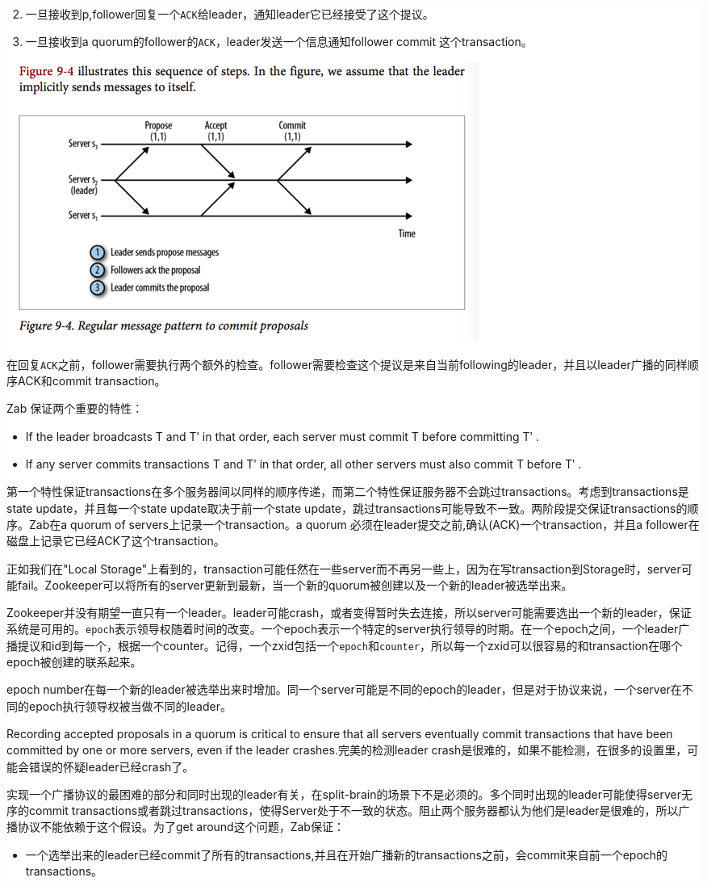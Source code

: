 2. 一旦接收到p,follower回复一个`ACK`给leader，通知leader它已经接受了这个提议。

3. 一旦接收到a quorum的follower的`ACK`，leader发送一个信息通知follower commit 这个transaction。

![](./9-4.png)

在回复`ACK`之前，follower需要执行两个额外的检查。follower需要检查这个提议是来自当前following的leader，并且以leader广播的同样顺序ACK和commit transaction。

Zab 保证两个重要的特性：

+ If the leader broadcasts T and Tʹ in that order, each server must commit T before committing Tʹ .

+ If any server commits transactions T and Tʹ in that order, all other servers must also commit T before Tʹ .

第一个特性保证transactions在多个服务器间以同样的顺序传递，而第二个特性保证服务器不会跳过transactions。考虑到transactions是state update，并且每一个state update取决于前一个state update，跳过transactions可能导致不一致。两阶段提交保证transactions的顺序。Zab在a quorum of servers上记录一个transaction。a quorum 必须在leader提交之前,确认(ACK)一个transaction，并且a follower在磁盘上记录它已经ACK了这个transaction。

正如我们在"Local Storage"上看到的，transaction可能任然在一些server而不再另一些上，因为在写transaction到Storage时，server可能fail。Zookeeper可以将所有的server更新到最新，当一个新的quorum被创建以及一个新的leader被选举出来。

Zookeeper并没有期望一直只有一个leader。leader可能crash，或者变得暂时失去连接，所以server可能需要选出一个新的leader，保证系统是可用的。`epoch`表示领导权随着时间的改变。一个epoch表示一个特定的server执行领导的时期。在一个epoch之间，一个leader广播提议和id到每一个，根据一个counter。记得，一个zxid包括一个`epoch`和`counter`，所以每一个zxid可以很容易的和transaction在哪个epoch被创建的联系起来。

epoch number在每一个新的leader被选举出来时增加。同一个server可能是不同的epoch的leader，但是对于协议来说，一个server在不同的epoch执行领导权被当做不同的leader。

Recording accepted proposals in a quorum is critical to ensure that all servers eventually commit transactions that have been committed by one or more servers, even if the leader crashes.完美的检测leader crash是很难的，如果不能检测，在很多的设置里，可能会错误的怀疑leader已经crash了。

实现一个广播协议的最困难的部分和同时出现的leader有关，在split-brain的场景下不是必须的。多个同时出现的leader可能使得server无序的commit transactions或者跳过transactions，使得Server处于不一致的状态。阻止两个服务器都认为他们是leader是很难的，所以广播协议不能依赖于这个假设。为了get around这个问题，Zab保证：

+ 一个选举出来的leader已经commit了所有的transactions,并且在开始广播新的transactions之前，会commit来自前一个epoch的transactions。
